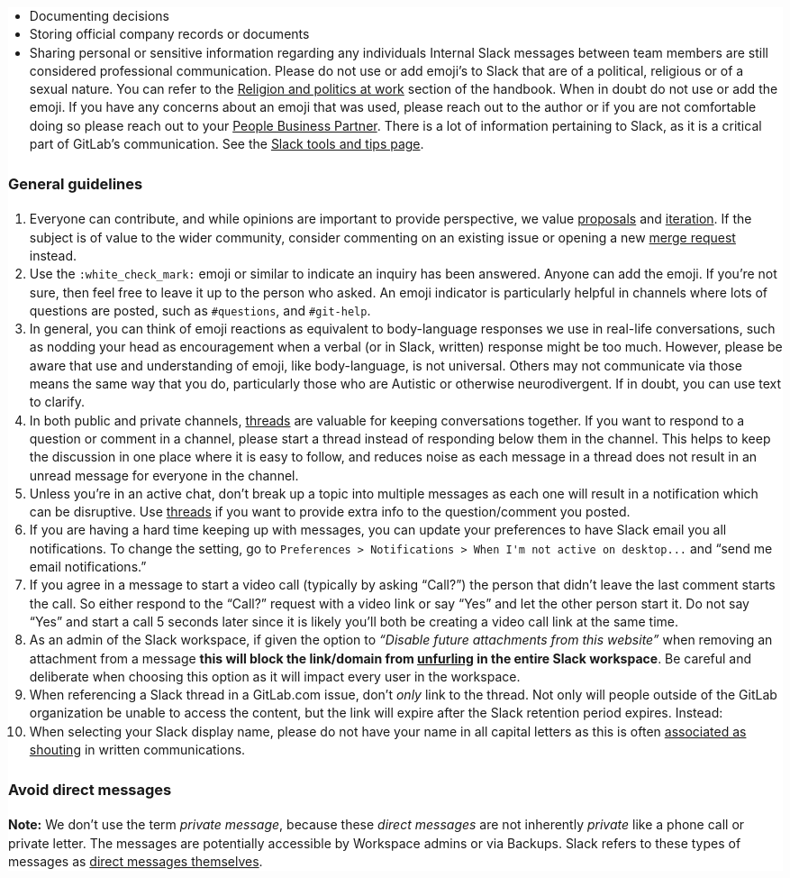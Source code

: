 - Documenting decisions
- Storing official company records or documents
- Sharing personal or sensitive information regarding any individuals
Internal Slack messages between team members are still considered professional communication. Please do not use or add emoji’s to Slack that are of a political, religious or of a sexual nature. You can refer to the [Religion and politics at work](https://handbook.gitlab.com/handbook/values/#religion-and-politics-at-work) section of the handbook. When in doubt do not use or add the emoji. If you have any concerns about an emoji that was used, please reach out to the author or if you are not comfortable doing so please reach out to your [People Business Partner](https://handbook.gitlab.com/handbook/people-group/people-business-partners/#people-business-partner-alignments).
There is a lot of information pertaining to Slack, as it is a critical part of GitLab’s communication. See the [Slack tools and tips page](https://handbook.gitlab.com/handbook/tools-and-tips/slack/).
### General guidelines
1. Everyone can contribute, and while opinions are important to provide perspective, we value [proposals](https://handbook.gitlab.com/handbook/values/#make-a-proposal) and [iteration](https://handbook.gitlab.com/handbook/values/#iteration). If the subject is of value to the wider community, consider commenting on an existing issue or opening a new [merge request](https://handbook.gitlab.com/handbook/communication/#start-with-a-merge-request) instead.
1. Use the `:white_check_mark:` emoji or similar to indicate an inquiry has been answered. Anyone can add the emoji. If you’re not sure, then feel free to leave it up to the person who asked. An emoji indicator is particularly helpful in channels where lots of questions are posted, such as `#questions`, and `#git-help`.
1. In general, you can think of emoji reactions as equivalent to body-language responses we use in real-life conversations, such as nodding your head as encouragement when a verbal (or in Slack, written) response might be too much. However, please be aware that use and understanding of emoji, like body-language, is not universal. Others may not communicate via those means the same way that you do, particularly those who are Autistic or otherwise neurodivergent. If in doubt, you can use text to clarify.
1. In both public and private channels, [threads](https://slack.com/intl/en-gb/help/articles/115000769927-Use-threads-to-organise-discussions-) are valuable for keeping conversations together. If you want to respond to a question or comment in a channel, please start a thread instead of responding below them in the channel. This helps to keep the discussion in one place where it is easy to follow, and reduces noise as each message in a thread does not result in an unread message for everyone in the channel.
1. Unless you’re in an active chat, don’t break up a topic into multiple messages as each one will result in a notification which can be disruptive. Use [threads](https://slack.com/intl/en-gb/help/articles/115000769927-Use-threads-to-organise-discussions-) if you want to provide extra info to the question/comment you posted.
1. If you are having a hard time keeping up with messages, you can update your preferences to have Slack email you all notifications. To change the setting, go to `Preferences > Notifications > When I'm not active on desktop...` and “send me email notifications.”
1. If you agree in a message to start a video call (typically by asking “Call?”) the person that didn’t leave the last comment starts the call. So either respond to the “Call?” request with a video link or say “Yes” and let the other person start it. Do not say “Yes” and start a call 5 seconds later since it is likely you’ll both be creating a video call link at the same time.
1. As an admin of the Slack workspace, if given the option to *“Disable future attachments from this website”* when removing an attachment from a message **this will block the link/domain from **[**unfurling**](https://handbook.gitlab.com/handbook/tools-and-tips/slack/#unfurling-links-in-messages)** in the entire Slack workspace**. Be careful and deliberate when choosing this option as it will impact every user in the workspace.
1. When referencing a Slack thread in a GitLab.com issue, don’t *only* link to the thread. Not only will people outside of the GitLab organization be unable to access the content, but the link will expire after the Slack retention period expires. Instead: 
1. When selecting your Slack display name, please do not have your name in all capital letters as this is often [associated as shouting](https://en.wikipedia.org/wiki/All_caps#Association_with_shouting) in written communications.
### Avoid direct messages
**Note:** We don’t use the term *private message*, because these *direct messages* are not inherently *private* like a phone call or private letter. The messages are potentially accessible by Workspace admins or via Backups. Slack refers to these types of messages as [direct messages themselves](https://slack.com/intl/en-de/help/articles/212281468-What-is-a-direct-message).